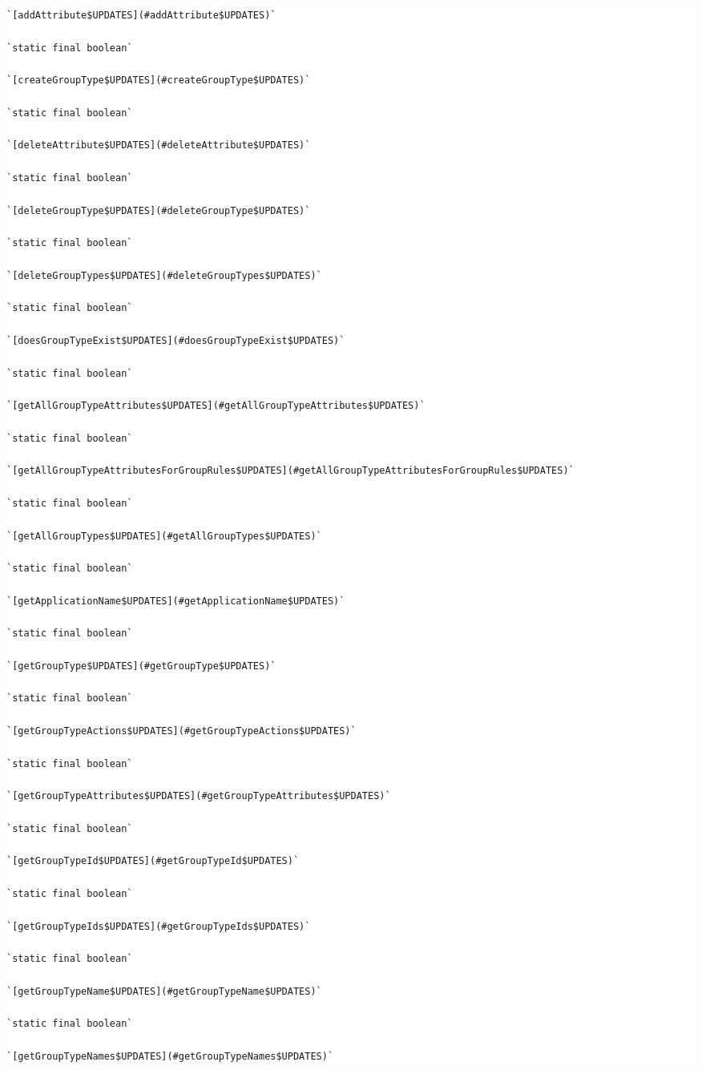     `[addAttribute$UPDATES](#addAttribute$UPDATES)`

    `static final boolean`

    `[createGroupType$UPDATES](#createGroupType$UPDATES)`

    `static final boolean`

    `[deleteAttribute$UPDATES](#deleteAttribute$UPDATES)`

    `static final boolean`

    `[deleteGroupType$UPDATES](#deleteGroupType$UPDATES)`

    `static final boolean`

    `[deleteGroupTypes$UPDATES](#deleteGroupTypes$UPDATES)`

    `static final boolean`

    `[doesGroupTypeExist$UPDATES](#doesGroupTypeExist$UPDATES)`

    `static final boolean`

    `[getAllGroupTypeAttributes$UPDATES](#getAllGroupTypeAttributes$UPDATES)`

    `static final boolean`

    `[getAllGroupTypeAttributesForGroupRules$UPDATES](#getAllGroupTypeAttributesForGroupRules$UPDATES)`

    `static final boolean`

    `[getAllGroupTypes$UPDATES](#getAllGroupTypes$UPDATES)`

    `static final boolean`

    `[getApplicationName$UPDATES](#getApplicationName$UPDATES)`

    `static final boolean`

    `[getGroupType$UPDATES](#getGroupType$UPDATES)`

    `static final boolean`

    `[getGroupTypeActions$UPDATES](#getGroupTypeActions$UPDATES)`

    `static final boolean`

    `[getGroupTypeAttributes$UPDATES](#getGroupTypeAttributes$UPDATES)`

    `static final boolean`

    `[getGroupTypeId$UPDATES](#getGroupTypeId$UPDATES)`

    `static final boolean`

    `[getGroupTypeIds$UPDATES](#getGroupTypeIds$UPDATES)`

    `static final boolean`

    `[getGroupTypeName$UPDATES](#getGroupTypeName$UPDATES)`

    `static final boolean`

    `[getGroupTypeNames$UPDATES](#getGroupTypeNames$UPDATES)`
